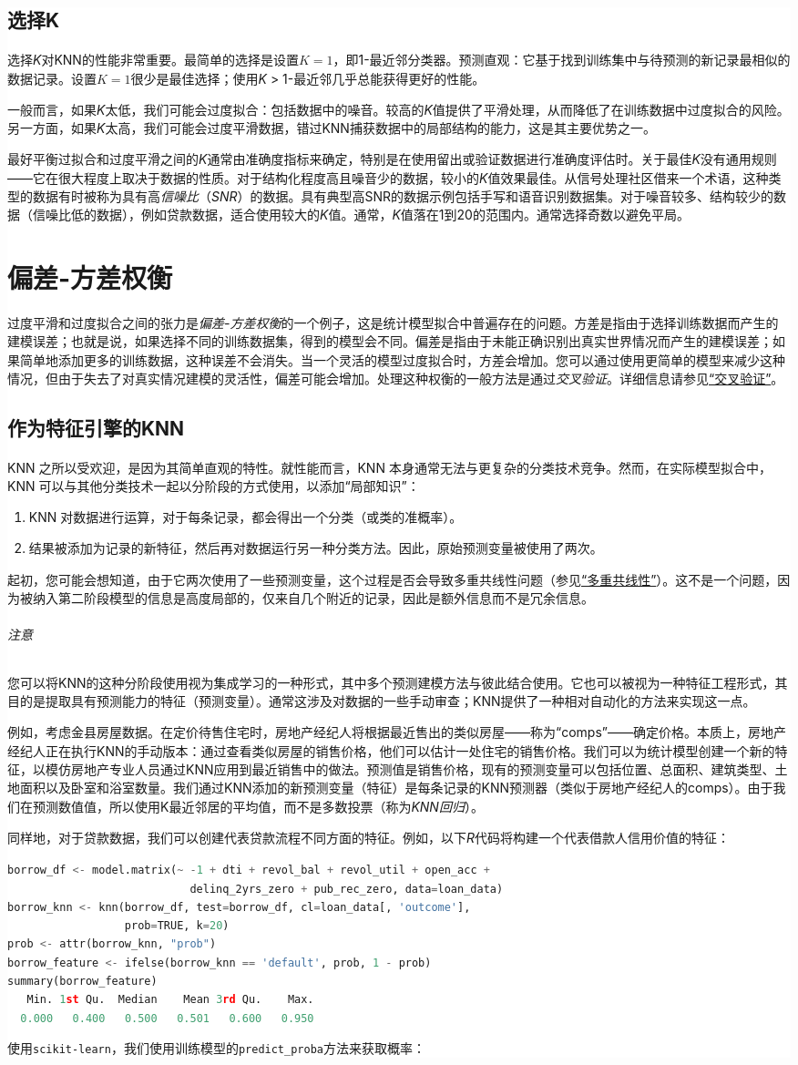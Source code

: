 ## 选择K

选择*K*对KNN的性能非常重要。最简单的选择是设置<math alttext="upper K equals 1"><mrow><mi>K</mi> <mo>=</mo> <mn>1</mn></mrow></math>，即1-最近邻分类器。预测直观：它基于找到训练集中与待预测的新记录最相似的数据记录。设置<math alttext="upper K equals 1"><mrow><mi>K</mi> <mo>=</mo> <mn>1</mn></mrow></math>很少是最佳选择；使用*K* > 1-最近邻几乎总能获得更好的性能。

一般而言，如果*K*太低，我们可能会过度拟合：包括数据中的噪音。较高的*K*值提供了平滑处理，从而降低了在训练数据中过度拟合的风险。另一方面，如果*K*太高，我们可能会过度平滑数据，错过KNN捕获数据中的局部结构的能力，这是其主要优势之一。

最好平衡过拟合和过度平滑之间的*K*通常由准确度指标来确定，特别是在使用留出或验证数据进行准确度评估时。关于最佳*K*没有通用规则——它在很大程度上取决于数据的性质。对于结构化程度高且噪音少的数据，较小的*K*值效果最佳。从信号处理社区借来一个术语，这种类型的数据有时被称为具有高*信噪比*（*SNR*）的数据。具有典型高SNR的数据示例包括手写和语音识别数据集。对于噪音较多、结构较少的数据（信噪比低的数据），例如贷款数据，适合使用较大的*K*值。通常，*K*值落在1到20的范围内。通常选择奇数以避免平局。

# 偏差-方差权衡

过度平滑和过度拟合之间的张力是*偏差-方差权衡*的一个例子，这是统计模型拟合中普遍存在的问题。方差是指由于选择训练数据而产生的建模误差；也就是说，如果选择不同的训练数据集，得到的模型会不同。偏差是指由于未能正确识别出真实世界情况而产生的建模误差；如果简单地添加更多的训练数据，这种误差不会消失。当一个灵活的模型过度拟合时，方差会增加。您可以通过使用更简单的模型来减少这种情况，但由于失去了对真实情况建模的灵活性，偏差可能会增加。处理这种权衡的一般方法是通过*交叉验证*。详细信息请参见[“交叉验证”](ch04.xhtml#CrossValidation)。

## 作为特征引擎的KNN

KNN 之所以受欢迎，是因为其简单直观的特性。就性能而言，KNN 本身通常无法与更复杂的分类技术竞争。然而，在实际模型拟合中，KNN 可以与其他分类技术一起以分阶段的方式使用，以添加“局部知识”：

1.  KNN 对数据进行运算，对于每条记录，都会得出一个分类（或类的准概率）。

1.  结果被添加为记录的新特征，然后再对数据运行另一种分类方法。因此，原始预测变量被使用了两次。

起初，您可能会想知道，由于它两次使用了一些预测变量，这个过程是否会导致多重共线性问题（参见[“多重共线性”](ch04.xhtml#Multicollinearity)）。这不是一个问题，因为被纳入第二阶段模型的信息是高度局部的，仅来自几个附近的记录，因此是额外信息而不是冗余信息。

###### 注意

您可以将KNN的这种分阶段使用视为集成学习的一种形式，其中多个预测建模方法与彼此结合使用。它也可以被视为一种特征工程形式，其目的是提取具有预测能力的特征（预测变量）。通常这涉及对数据的一些手动审查；KNN提供了一种相对自动化的方法来实现这一点。

例如，考虑金县房屋数据。在定价待售住宅时，房地产经纪人将根据最近售出的类似房屋——称为“comps”——确定价格。本质上，房地产经纪人正在执行KNN的手动版本：通过查看类似房屋的销售价格，他们可以估计一处住宅的销售价格。我们可以为统计模型创建一个新的特征，以模仿房地产专业人员通过KNN应用到最近销售中的做法。预测值是销售价格，现有的预测变量可以包括位置、总面积、建筑类型、土地面积以及卧室和浴室数量。我们通过KNN添加的新预测变量（特征）是每条记录的KNN预测器（类似于房地产经纪人的comps）。由于我们在预测数值值，所以使用K最近邻居的平均值，而不是多数投票（称为*KNN回归*）。

同样地，对于贷款数据，我们可以创建代表贷款流程不同方面的特征。例如，以下*R*代码将构建一个代表借款人信用价值的特征：

```py
borrow_df <- model.matrix(~ -1 + dti + revol_bal + revol_util + open_acc +
                            delinq_2yrs_zero + pub_rec_zero, data=loan_data)
borrow_knn <- knn(borrow_df, test=borrow_df, cl=loan_data[, 'outcome'],
                  prob=TRUE, k=20)
prob <- attr(borrow_knn, "prob")
borrow_feature <- ifelse(borrow_knn == 'default', prob, 1 - prob)
summary(borrow_feature)
   Min. 1st Qu.  Median    Mean 3rd Qu.    Max.
  0.000   0.400   0.500   0.501   0.600   0.950
```

使用`scikit-learn`，我们使用训练模型的`predict_proba`方法来获取概率：
